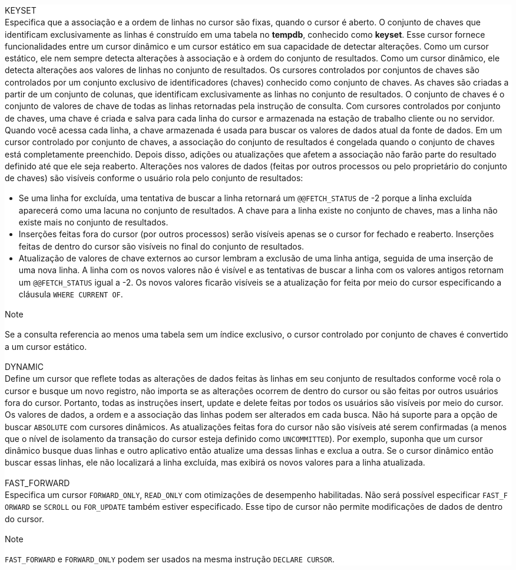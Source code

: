 KEYSET  
Especifica que a associação e a ordem de linhas no cursor são fixas, quando o cursor é aberto. O conjunto de chaves que identificam exclusivamente as linhas é construído em uma tabela no **tempdb**, conhecido como **keyset**. Esse cursor fornece funcionalidades entre um cursor dinâmico e um cursor estático em sua capacidade de detectar alterações. Como um cursor estático, ele nem sempre detecta alterações à associação e à ordem do conjunto de resultados. Como um cursor dinâmico, ele detecta alterações aos valores de linhas no conjunto de resultados. Os cursores controlados por conjuntos de chaves são controlados por um conjunto exclusivo de identificadores (chaves) conhecido como conjunto de chaves. As chaves são criadas a partir de um conjunto de colunas, que identificam exclusivamente as linhas no conjunto de resultados. O conjunto de chaves é o conjunto de valores de chave de todas as linhas retornadas pela instrução de consulta. Com cursores controlados por conjunto de chaves, uma chave é criada e salva para cada linha do cursor e armazenada na estação de trabalho cliente ou no servidor. Quando você acessa cada linha, a chave armazenada é usada para buscar os valores de dados atual da fonte de dados. Em um cursor controlado por conjunto de chaves, a associação do conjunto de resultados é congelada quando o conjunto de chaves está completamente preenchido. Depois disso, adições ou atualizações que afetem a associação não farão parte do resultado definido até que ele seja reaberto. Alterações nos valores de dados (feitas por outros processos ou pelo proprietário do conjunto de chaves) são visíveis conforme o usuário rola pelo conjunto de resultados:
-  Se uma linha for excluída, uma tentativa de buscar a linha retornará um `@@FETCH_STATUS` de -2 porque a linha excluída aparecerá como uma lacuna no conjunto de resultados. A chave para a linha existe no conjunto de chaves, mas a linha não existe mais no conjunto de resultados. 
-  Inserções feitas fora do cursor (por outros processos) serão visíveis apenas se o cursor for fechado e reaberto. Inserções feitas de dentro do cursor são visíveis no final do conjunto de resultados.
-  Atualização de valores de chave externos ao cursor lembram a exclusão de uma linha antiga, seguida de uma inserção de uma nova linha. A linha com os novos valores não é visível e as tentativas de buscar a linha com os valores antigos retornam um `@@FETCH_STATUS` igual a -2. Os novos valores ficarão visíveis se a atualização for feita por meio do cursor especificando a cláusula `WHERE CURRENT OF`. 

> [!NOTE]  
> Se a consulta referencia ao menos uma tabela sem um índice exclusivo, o cursor controlado por conjunto de chaves é convertido a um cursor estático.  
  
DYNAMIC  
Define um cursor que reflete todas as alterações de dados feitas às linhas em seu conjunto de resultados conforme você rola o cursor e busque um novo registro, não importa se as alterações ocorrem de dentro do cursor ou são feitas por outros usuários fora do cursor. Portanto, todas as instruções insert, update e delete feitas por todos os usuários são visíveis por meio do cursor. Os valores de dados, a ordem e a associação das linhas podem ser alterados em cada busca. Não há suporte para a opção de buscar `ABSOLUTE` com cursores dinâmicos. As atualizações feitas fora do cursor não são visíveis até serem confirmadas (a menos que o nível de isolamento da transação do cursor esteja definido como `UNCOMMITTED`). Por exemplo, suponha que um cursor dinâmico busque duas linhas e outro aplicativo então atualize uma dessas linhas e exclua a outra. Se o cursor dinâmico então buscar essas linhas, ele não localizará a linha excluída, mas exibirá os novos valores para a linha atualizada. 
  
FAST_FORWARD  
Especifica um cursor `FORWARD_ONLY`, `READ_ONLY` com otimizações de desempenho habilitadas. Não será possível especificar `FAST_FORWARD` se `SCROLL` ou `FOR_UPDATE` também estiver especificado. Esse tipo de cursor não permite modificações de dados de dentro do cursor.  
  
> [!NOTE]  
> `FAST_FORWARD` e `FORWARD_ONLY` podem ser usados na mesma instrução `DECLARE CURSOR`.  
  
